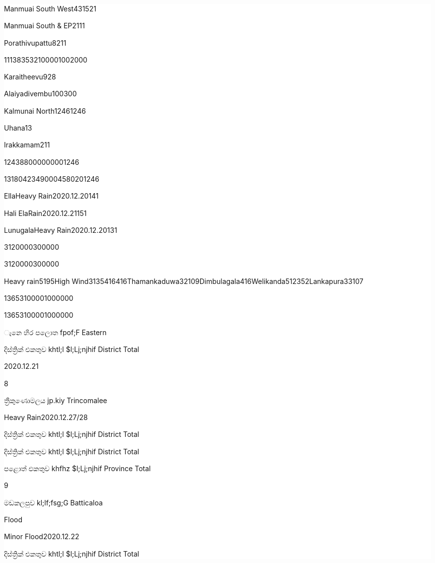 Manmuai South West431521

Manmuai South & EP2111

Porathivupattu8211

111383532100001002000

Karaitheevu928

Alaiyadivembu100300

Kalmunai North12461246

Uhana13

Irakkamam211

124388000000001246

13180423490004580201246

EllaHeavy Rain2020.12.20141

Hali ElaRain2020.12.21151

LunugalaHeavy Rain2020.12.20131

3120000300000

3120000300000

Heavy rain5195High Wind3135416416Thamankaduwa32109Dimbulagala416Welikanda512352Lankapura33107

13653100001000000

13653100001000000

ැනෙ හිර පලොත fpof;F Eastern

දිස්ත්‍රික් එකතුව khtl;l $l;Lj;njhif District Total

2020.12.21

8

ත්‍රීකුණොමලය jp.kiy Trincomalee

Heavy Rain2020.12.27/28

දිස්ත්‍රික් එකතුව khtl;l $l;Lj;njhif District Total

දිස්ත්‍රික් එකතුව khtl;l $l;Lj;njhif District Total

පළොත් ඵකතුව khfhz $l;Lj;njhif Province Total

9

මඩකලපුව kl;lf;fsg;G Batticaloa

Flood

Minor Flood2020.12.22

දිස්ත්‍රික් එකතුව khtl;l $l;Lj;njhif District Total
